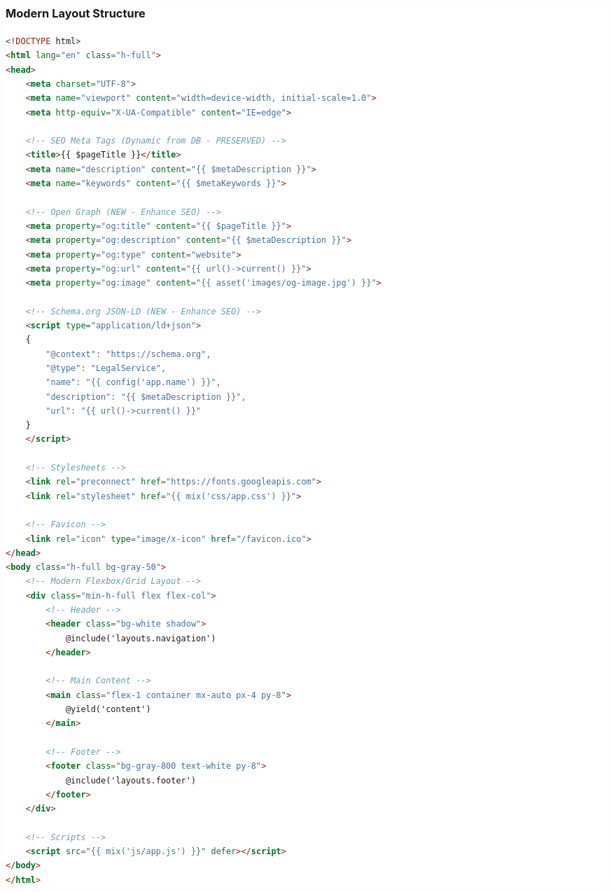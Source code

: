 ### Modern Layout Structure

```html
<!DOCTYPE html>
<html lang="en" class="h-full">
<head>
    <meta charset="UTF-8">
    <meta name="viewport" content="width=device-width, initial-scale=1.0">
    <meta http-equiv="X-UA-Compatible" content="IE=edge">
    
    <!-- SEO Meta Tags (Dynamic from DB - PRESERVED) -->
    <title>{{ $pageTitle }}</title>
    <meta name="description" content="{{ $metaDescription }}">
    <meta name="keywords" content="{{ $metaKeywords }}">
    
    <!-- Open Graph (NEW - Enhance SEO) -->
    <meta property="og:title" content="{{ $pageTitle }}">
    <meta property="og:description" content="{{ $metaDescription }}">
    <meta property="og:type" content="website">
    <meta property="og:url" content="{{ url()->current() }}">
    <meta property="og:image" content="{{ asset('images/og-image.jpg') }}">
    
    <!-- Schema.org JSON-LD (NEW - Enhance SEO) -->
    <script type="application/ld+json">
    {
        "@context": "https://schema.org",
        "@type": "LegalService",
        "name": "{{ config('app.name') }}",
        "description": "{{ $metaDescription }}",
        "url": "{{ url()->current() }}"
    }
    </script>
    
    <!-- Stylesheets -->
    <link rel="preconnect" href="https://fonts.googleapis.com">
    <link rel="stylesheet" href="{{ mix('css/app.css') }}">
    
    <!-- Favicon -->
    <link rel="icon" type="image/x-icon" href="/favicon.ico">
</head>
<body class="h-full bg-gray-50">
    <!-- Modern Flexbox/Grid Layout -->
    <div class="min-h-full flex flex-col">
        <!-- Header -->
        <header class="bg-white shadow">
            @include('layouts.navigation')
        </header>
        
        <!-- Main Content -->
        <main class="flex-1 container mx-auto px-4 py-8">
            @yield('content')
        </main>
        
        <!-- Footer -->
        <footer class="bg-gray-800 text-white py-8">
            @include('layouts.footer')
        </footer>
    </div>
    
    <!-- Scripts -->
    <script src="{{ mix('js/app.js') }}" defer></script>
</body>
</html>
```